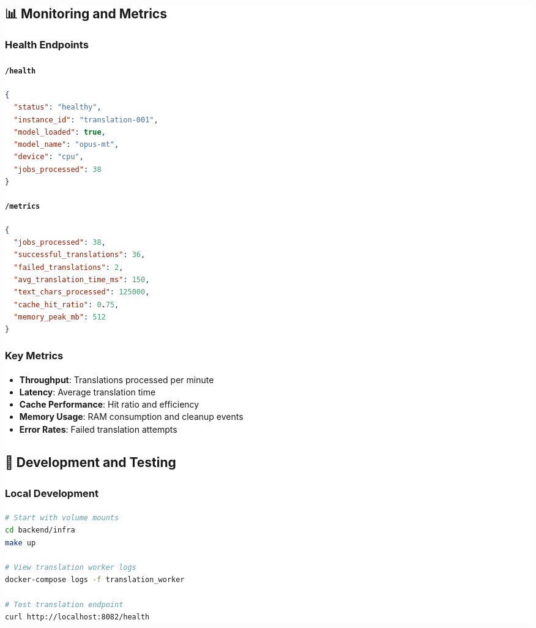 ## 📊 Monitoring and Metrics

### Health Endpoints

#### `/health`
```json
{
  "status": "healthy",
  "instance_id": "translation-001",
  "model_loaded": true,
  "model_name": "opus-mt",
  "device": "cpu",
  "jobs_processed": 38
}
```

#### `/metrics`
```json
{
  "jobs_processed": 38,
  "successful_translations": 36,
  "failed_translations": 2,
  "avg_translation_time_ms": 150,
  "text_chars_processed": 125000,
  "cache_hit_ratio": 0.75,
  "memory_peak_mb": 512
}
```

### Key Metrics

- **Throughput**: Translations processed per minute
- **Latency**: Average translation time
- **Cache Performance**: Hit ratio and efficiency
- **Memory Usage**: RAM consumption and cleanup events
- **Error Rates**: Failed translation attempts

## 🔧 Development and Testing

### Local Development
```bash
# Start with volume mounts
cd backend/infra
make up

# View translation worker logs
docker-compose logs -f translation_worker

# Test translation endpoint
curl http://localhost:8082/health
```
